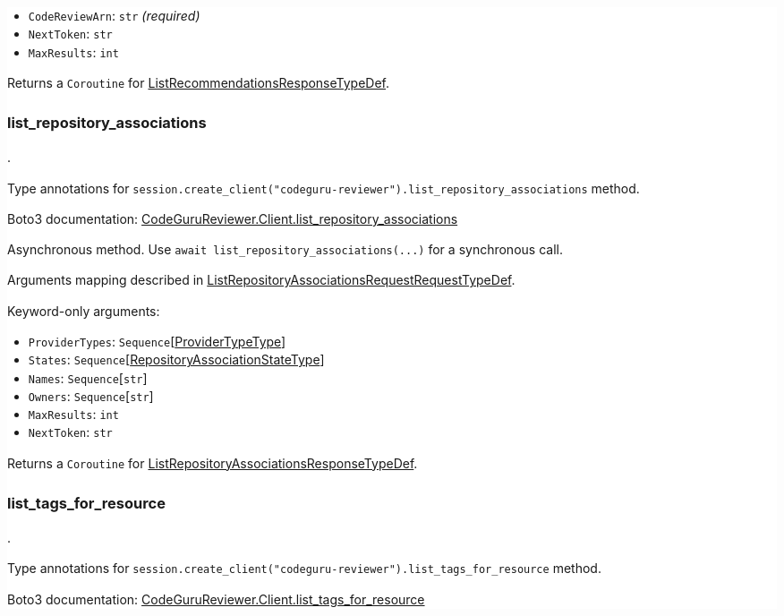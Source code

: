 - `CodeReviewArn`: `str` *(required)*
- `NextToken`: `str`
- `MaxResults`: `int`

Returns a `Coroutine` for
[ListRecommendationsResponseTypeDef](./type_defs.md#listrecommendationsresponsetypedef).

<a id="list\_repository\_associations"></a>

### list_repository_associations

.

Type annotations for
`session.create_client("codeguru-reviewer").list_repository_associations`
method.

Boto3 documentation:
[CodeGuruReviewer.Client.list_repository_associations](https://boto3.amazonaws.com/v1/documentation/api/latest/reference/services/codeguru-reviewer.html#CodeGuruReviewer.Client.list_repository_associations)

Asynchronous method. Use `await list_repository_associations(...)` for a
synchronous call.

Arguments mapping described in
[ListRepositoryAssociationsRequestRequestTypeDef](./type_defs.md#listrepositoryassociationsrequestrequesttypedef).

Keyword-only arguments:

- `ProviderTypes`:
  `Sequence`\[[ProviderTypeType](./literals.md#providertypetype)\]
- `States`:
  `Sequence`\[[RepositoryAssociationStateType](./literals.md#repositoryassociationstatetype)\]
- `Names`: `Sequence`\[`str`\]
- `Owners`: `Sequence`\[`str`\]
- `MaxResults`: `int`
- `NextToken`: `str`

Returns a `Coroutine` for
[ListRepositoryAssociationsResponseTypeDef](./type_defs.md#listrepositoryassociationsresponsetypedef).

<a id="list\_tags\_for\_resource"></a>

### list_tags_for_resource

.

Type annotations for
`session.create_client("codeguru-reviewer").list_tags_for_resource` method.

Boto3 documentation:
[CodeGuruReviewer.Client.list_tags_for_resource](https://boto3.amazonaws.com/v1/documentation/api/latest/reference/services/codeguru-reviewer.html#CodeGuruReviewer.Client.list_tags_for_resource)
